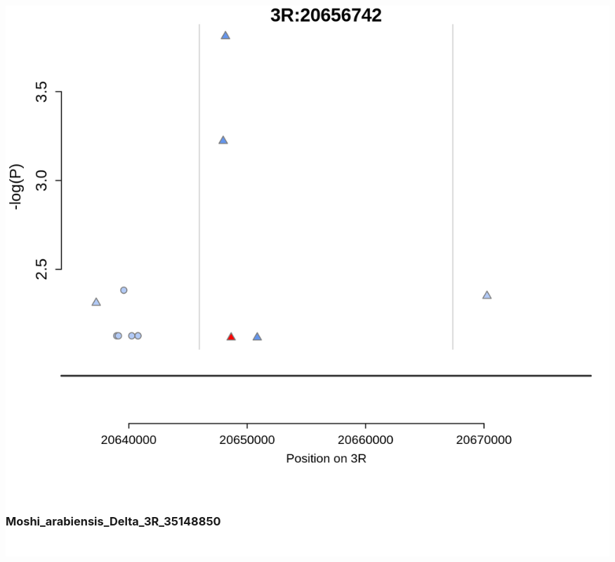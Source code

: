 ![Moshi_arabiensis_Delta_3R:20656742_overview](../../focal_gwas/H12/Moshi_arabiensis_Delta/3R_20656742.png)

&nbsp;

### Moshi_arabiensis_Delta_3R_35148850

&nbsp;
